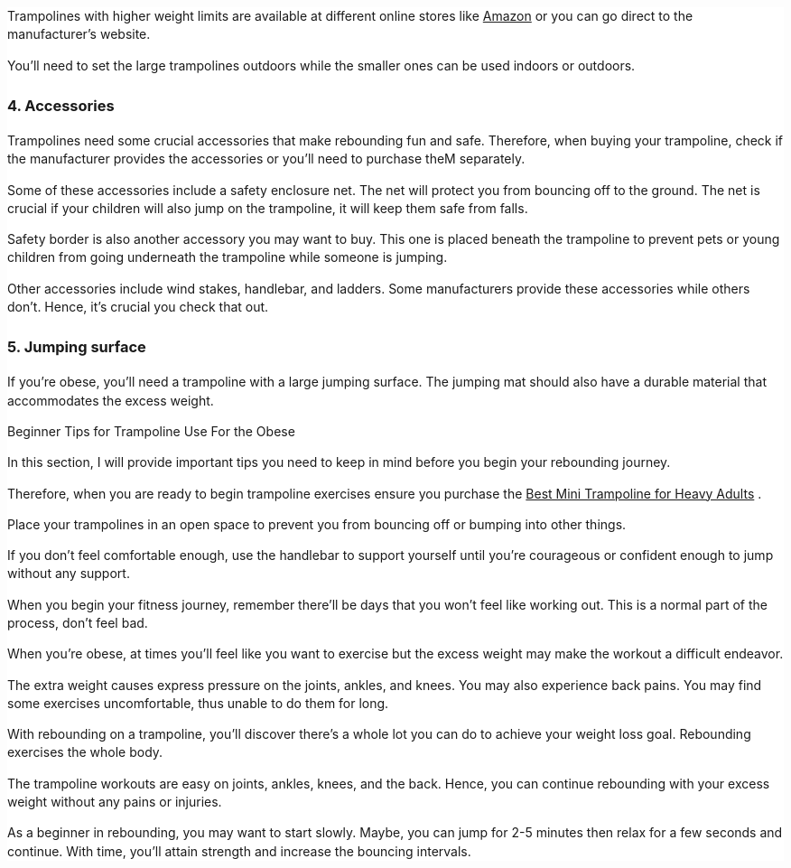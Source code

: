 Trampolines with higher weight limits are available at different online stores like
[Amazon](https://www.amazon.com/dp/B08C279PB1/?tag=p-policy-20)
or you can go direct to the manufacturer’s website.

You’ll need to set the large trampolines outdoors while the smaller ones can be used indoors or outdoors.
### 4. Accessories
Trampolines need some crucial accessories that make rebounding fun and safe. Therefore, when buying your trampoline, check if the manufacturer provides the accessories or you’ll need to purchase theM separately.

Some of these accessories include a safety enclosure net. The net will protect you from bouncing off to the ground. The net is crucial if your children will also jump on the trampoline, it will keep them safe from falls.

Safety border is also another accessory you may want to buy. This one is placed beneath the trampoline to prevent pets or young children from going underneath the trampoline while someone is jumping.

Other accessories include wind stakes, handlebar, and ladders. Some manufacturers provide these accessories while others don’t. Hence, it’s crucial you check that out.
### 5. Jumping surface
If you’re obese, you’ll need a trampoline with a large jumping surface. The jumping mat should also have a durable material that accommodates the excess weight.

Beginner Tips for Trampoline Use For the Obese

In this section, I will provide important tips you need to keep in mind before you begin your rebounding journey.

Therefore, when you are ready to begin trampoline exercises ensure you purchase the
[Best Mini Trampoline for Heavy Adults](https://pestpolicy.com/best-mini-trampoline-for-heavy-adults/)
.

Place your trampolines in an open space to prevent you from bouncing off or bumping into other things.

If you don’t feel comfortable enough, use the handlebar to support yourself until you’re courageous or confident enough to jump without any support.

When you begin your fitness journey, remember there’ll be days that you won’t feel like working out. This is a normal part of the process, don’t feel bad.

When you’re obese, at times you’ll feel like you want to exercise but the excess weight may make the workout a difficult endeavor.

The extra weight causes express pressure on the joints, ankles, and knees. You may also experience back pains. You may find some exercises uncomfortable, thus unable to do them for long.

With rebounding on a trampoline, you’ll discover there’s a whole lot you can do to achieve your weight loss goal. Rebounding exercises the whole body.

The trampoline workouts are easy on joints, ankles, knees, and the back. Hence, you can continue rebounding with your excess weight without any pains or injuries.

As a beginner in rebounding, you may want to start slowly. Maybe, you can jump for 2-5 minutes then relax for a few seconds and continue. With time, you’ll attain strength and increase the bouncing intervals.
